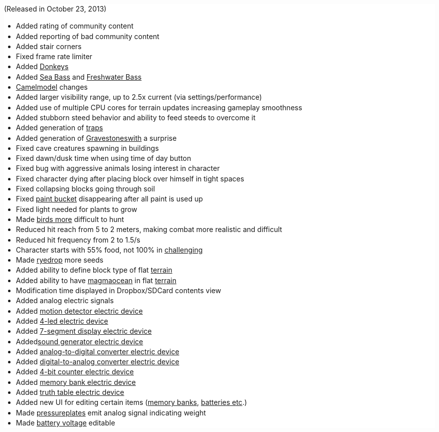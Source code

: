 (Released in October 23, 2013)

  - Added rating of community content
  - Added reporting of bad community content
  - Added stair corners
  - Fixed frame rate limiter
  - Added [Donkeys](Donkey "wikilink")
  - Added [Sea Bass](Bestiary/Sea_Bass.md "wikilink") and [Freshwater
    Bass](Bestiary/Freshwater_Bass.md "wikilink")
  - [Camelmodel](Camel "wikilink") changes
  - Added larger visibility range, up to 2.5x current (via
    settings/performance)
  - Added use of multiple CPU cores for terrain updates increasing
    gameplay smoothness
  - Added stubborn steed behavior and ability to feed steeds to overcome
    it
  - Added generation of [traps](Grass_Traps "wikilink")
  - Added generation of
    [Gravestones](Recipaedia/Items/Gravestone.md "wikilink")[with](Recipaedia/Construction/Mechanics/Generated_Structures.md#Graves "wikilink")
    a surprise
  - Fixed cave creatures spawning in buildings
  - Fixed dawn/dusk time when using time of day button
  - Fixed bug with aggressive animals losing interest in character 
  - Fixed character dying after placing block over himself in tight
    spaces
  - Fixed collapsing blocks going through soil
  - Fixed [paint bucket](Recipaedia/Tools/Paint_Bucket.md "wikilink") disappearing after all
    paint is used up
  - Fixed light needed for plants to grow
  - Made [birds more](Duck "wikilink") difficult to hunt
  - Reduced hit reach from 5 to 2 meters, making combat more realistic
    and difficult
  - Reduced hit frequency from 2 to 1.5/s
  - Character starts with 55% food, not 100% in
    [challenging](Recipaedia/Construction/Mechanics/Challenging_Gamemode.md "wikilink")
  - Made [ryedrop](rye "wikilink") more seeds
  - Added ability to define block type of flat
    [terrain](terrain "wikilink")
  - Added ability to have [magmaocean](magma "wikilink") in flat
    [terrain](terrain "wikilink")
  - Modification time displayed in Dropbox/SDCard contents view
  - Added analog electric signals
  - Added [motion detector electric device](Recipaedia/Electrics/Motion_Detector.md "wikilink")
  - Added [4-led electric device](Recipaedia/Electrics/4-LED.md "wikilink")
  - Added [7-segment display electric
    device](Recipaedia/Electrics/7-Segment_Display.md "wikilink")
  - Added[sound generator electric device](Recipaedia/Electrics/Sound_Generator.md "wikilink")
  - Added [analog-to-digital converter electric
    device](Guides/Analog_to_Digital_Converter.md "wikilink")
  - Added [digital-to-analog converter electric
    device](Recipaedia/Electrics/Digital_to_Analog_Converter.md "wikilink")
  - Added [4-bit counter electric device](Guides/4-Bit_Counter.md "wikilink")
  - Added [memory bank electric device](Recipaedia/Electrics/Memory_Bank.md "wikilink")
  - Added [truth table electric device](Recipaedia/Electrics/Truth_Table_Circuit.md "wikilink")
  - Added new UI for editing certain items ([memory
    banks](Recipaedia/Electrics/Memory_Bank.md "wikilink"), [batteries
    etc](Recipaedia/Electrics/Battery.md "wikilink").)
  - Made
    [pressure](Recipaedia/Electrics/Wooden_Pressure_Plate.md "wikilink")[plates](Recipaedia/Electrics/Stone_Pressure_Plate.md "wikilink")
    emit analog signal indicating weight
  - Made [battery voltage](Recipaedia/Electrics/Battery.md "wikilink") editable